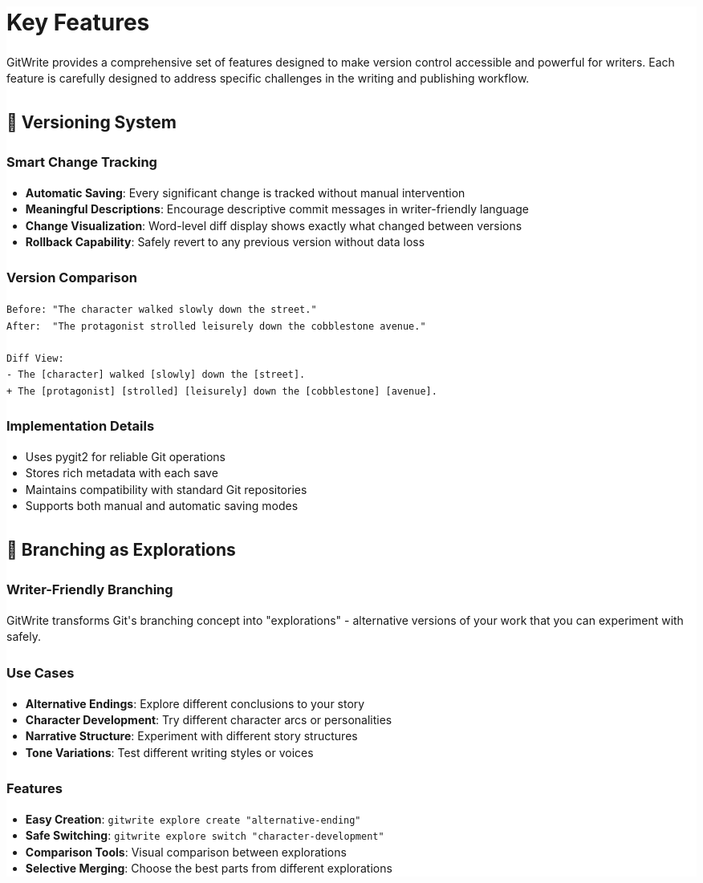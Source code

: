 # Key Features

GitWrite provides a comprehensive set of features designed to make version control accessible and powerful for writers. Each feature is carefully designed to address specific challenges in the writing and publishing workflow.

## 🔄 Versioning System

### Smart Change Tracking
- **Automatic Saving**: Every significant change is tracked without manual intervention
- **Meaningful Descriptions**: Encourage descriptive commit messages in writer-friendly language
- **Change Visualization**: Word-level diff display shows exactly what changed between versions
- **Rollback Capability**: Safely revert to any previous version without data loss

### Version Comparison
```
Before: "The character walked slowly down the street."
After:  "The protagonist strolled leisurely down the cobblestone avenue."

Diff View:
- The [character] walked [slowly] down the [street].
+ The [protagonist] [strolled] [leisurely] down the [cobblestone] [avenue].
```

### Implementation Details
- Uses pygit2 for reliable Git operations
- Stores rich metadata with each save
- Maintains compatibility with standard Git repositories
- Supports both manual and automatic saving modes

## 🌿 Branching as Explorations

### Writer-Friendly Branching
GitWrite transforms Git's branching concept into "explorations" - alternative versions of your work that you can experiment with safely.

### Use Cases
- **Alternative Endings**: Explore different conclusions to your story
- **Character Development**: Try different character arcs or personalities
- **Narrative Structure**: Experiment with different story structures
- **Tone Variations**: Test different writing styles or voices

### Features
- **Easy Creation**: `gitwrite explore create "alternative-ending"`
- **Safe Switching**: `gitwrite explore switch "character-development"`
- **Comparison Tools**: Visual comparison between explorations
- **Selective Merging**: Choose the best parts from different explorations

